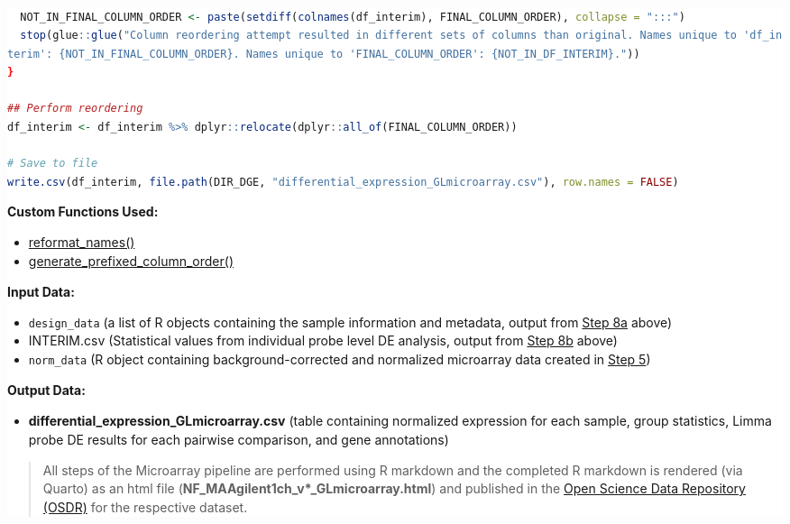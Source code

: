 ```R
  NOT_IN_FINAL_COLUMN_ORDER <- paste(setdiff(colnames(df_interim), FINAL_COLUMN_ORDER), collapse = ":::")
  stop(glue::glue("Column reordering attempt resulted in different sets of columns than original. Names unique to 'df_interim': {NOT_IN_FINAL_COLUMN_ORDER}. Names unique to 'FINAL_COLUMN_ORDER': {NOT_IN_DF_INTERIM}."))
}

## Perform reordering
df_interim <- df_interim %>% dplyr::relocate(dplyr::all_of(FINAL_COLUMN_ORDER))

# Save to file
write.csv(df_interim, file.path(DIR_DGE, "differential_expression_GLmicroarray.csv"), row.names = FALSE)
```

**Custom Functions Used:**

- [reformat_names()](#reformat_names)
- [generate_prefixed_column_order()](#generate_prefixed_column_order)

**Input Data:**

- `design_data` (a list of R objects containing the sample information and metadata, output from [Step 8a](#8a-generate-design-matrix) above)
- INTERIM.csv (Statistical values from individual probe level DE analysis, output from [Step 8b](#8b-perform-individual-probe-level-de) above)
- `norm_data` (R object containing background-corrected and normalized microarray data created in [Step 5](#5-between-array-normalization))

**Output Data:**

- **differential_expression_GLmicroarray.csv** (table containing normalized expression for each sample, group statistics, Limma probe DE results for each pairwise comparison, and gene annotations)


> All steps of the Microarray pipeline are performed using R markdown and the completed R markdown is rendered (via Quarto) as an html file (**NF_MAAgilent1ch_v\*_GLmicroarray.html**) and published in the [Open Science Data Repository (OSDR)](https://osdr.nasa.gov/bio/repo/) for the respective dataset.
